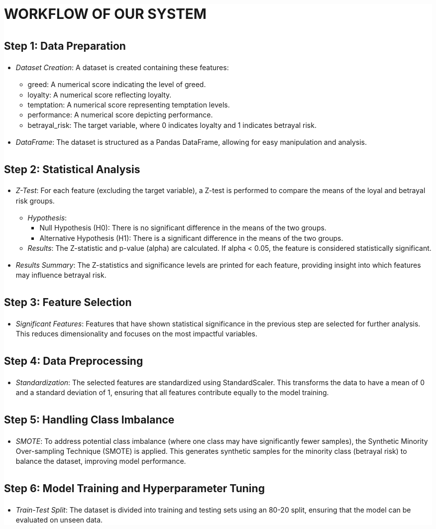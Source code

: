 # **WORKFLOW OF OUR SYSTEM**

## Step 1: Data Preparation

- _Dataset Creation_: A dataset is created containing these features:

  - greed: A numerical score indicating the level of greed.
  - loyalty: A numerical score reflecting loyalty.
  - temptation: A numerical score representing temptation levels.
  - performance: A numerical score depicting performance.
  - betrayal_risk: The target variable, where 0 indicates loyalty and 1 indicates betrayal risk.

- _DataFrame_: The dataset is structured as a Pandas DataFrame, allowing for easy manipulation and analysis.

## Step 2: Statistical Analysis

- _Z-Test_: For each feature (excluding the target variable), a Z-test is performed to compare the means of the loyal and betrayal risk groups.

  - _Hypothesis_:
    - Null Hypothesis (H0): There is no significant difference in the means of the two groups.
    - Alternative Hypothesis (H1): There is a significant difference in the means of the two groups.
  - _Results_: The Z-statistic and p-value (alpha) are calculated. If alpha < 0.05, the feature is considered statistically significant.

- _Results Summary_: The Z-statistics and significance levels are printed for each feature, providing insight into which features may influence betrayal risk.

## Step 3: Feature Selection

- _Significant Features_: Features that have shown statistical significance in the previous step are selected for further analysis. This reduces dimensionality and focuses on the most impactful variables.

## Step 4: Data Preprocessing

- _Standardization_: The selected features are standardized using StandardScaler. This transforms the data to have a mean of 0 and a standard deviation of 1, ensuring that all features contribute equally to the model training.

## Step 5: Handling Class Imbalance

- _SMOTE_: To address potential class imbalance (where one class may have significantly fewer samples), the Synthetic Minority Over-sampling Technique (SMOTE) is applied. This generates synthetic samples for the minority class (betrayal risk) to balance the dataset, improving model performance.

## Step 6: Model Training and Hyperparameter Tuning

- _Train-Test Split_: The dataset is divided into training and testing sets using an 80-20 split, ensuring that the model can be evaluated on unseen data.
